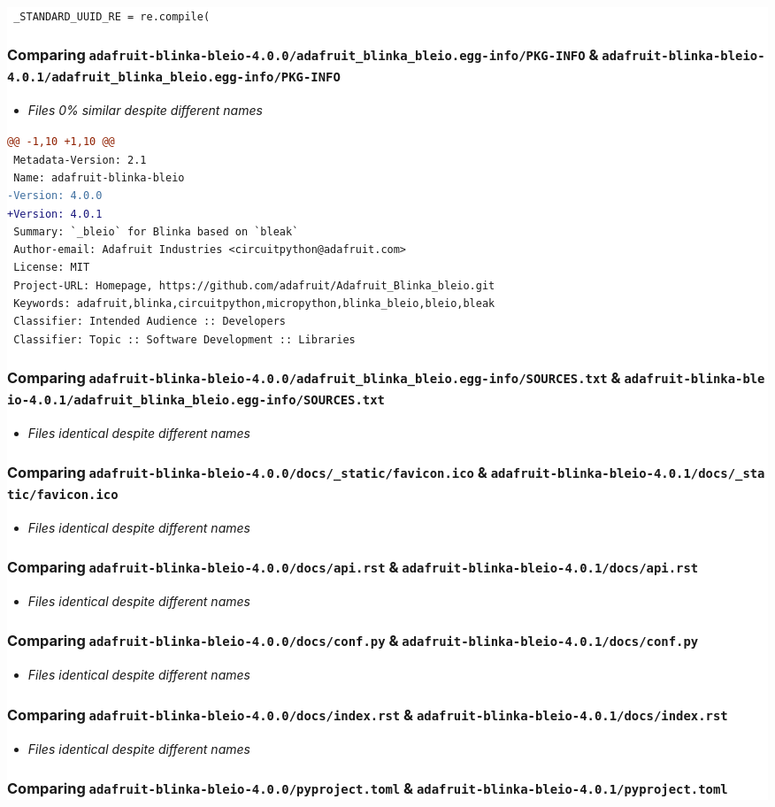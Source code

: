 ```diff
 _STANDARD_UUID_RE = re.compile(
```

### Comparing `adafruit-blinka-bleio-4.0.0/adafruit_blinka_bleio.egg-info/PKG-INFO` & `adafruit-blinka-bleio-4.0.1/adafruit_blinka_bleio.egg-info/PKG-INFO`

 * *Files 0% similar despite different names*

```diff
@@ -1,10 +1,10 @@
 Metadata-Version: 2.1
 Name: adafruit-blinka-bleio
-Version: 4.0.0
+Version: 4.0.1
 Summary: `_bleio` for Blinka based on `bleak`
 Author-email: Adafruit Industries <circuitpython@adafruit.com>
 License: MIT
 Project-URL: Homepage, https://github.com/adafruit/Adafruit_Blinka_bleio.git
 Keywords: adafruit,blinka,circuitpython,micropython,blinka_bleio,bleio,bleak
 Classifier: Intended Audience :: Developers
 Classifier: Topic :: Software Development :: Libraries
```

### Comparing `adafruit-blinka-bleio-4.0.0/adafruit_blinka_bleio.egg-info/SOURCES.txt` & `adafruit-blinka-bleio-4.0.1/adafruit_blinka_bleio.egg-info/SOURCES.txt`

 * *Files identical despite different names*

### Comparing `adafruit-blinka-bleio-4.0.0/docs/_static/favicon.ico` & `adafruit-blinka-bleio-4.0.1/docs/_static/favicon.ico`

 * *Files identical despite different names*

### Comparing `adafruit-blinka-bleio-4.0.0/docs/api.rst` & `adafruit-blinka-bleio-4.0.1/docs/api.rst`

 * *Files identical despite different names*

### Comparing `adafruit-blinka-bleio-4.0.0/docs/conf.py` & `adafruit-blinka-bleio-4.0.1/docs/conf.py`

 * *Files identical despite different names*

### Comparing `adafruit-blinka-bleio-4.0.0/docs/index.rst` & `adafruit-blinka-bleio-4.0.1/docs/index.rst`

 * *Files identical despite different names*

### Comparing `adafruit-blinka-bleio-4.0.0/pyproject.toml` & `adafruit-blinka-bleio-4.0.1/pyproject.toml`

